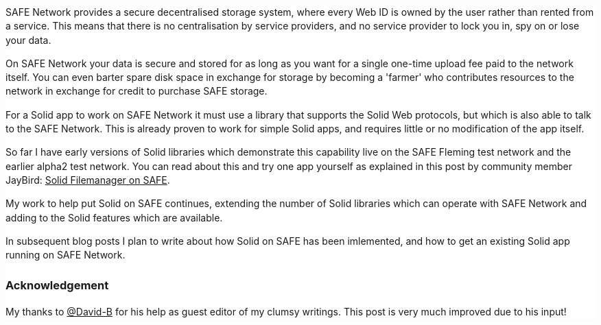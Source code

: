 SAFE Network provides a secure decentralised storage system, where every Web ID is owned by the user rather than rented from a service. This means that there is no centralisation by service providers, and no service provider to lock you in, spy on or lose your data.

On SAFE Network your data is secure and stored for as long as you want for a single one-time upload fee paid to the network itself. You can even barter spare disk space in exchange for storage by becoming a 'farmer' who contributes resources to the network in exchange for credit to purchase SAFE storage.

For a Solid app to work on SAFE Network it must use a library that supports the Solid Web protocols, but which is also able to talk to the SAFE Network. This is already proven to work for simple Solid apps, and requires little or no modification of the app itself.

So far I have early versions of Solid libraries which demonstrate this capability live on the SAFE Fleming test network and the earlier alpha2 test network. You can read about this and try one app yourself as explained in this post by community member JayBird: [Solid Filemanager on SAFE](/blog/post/003-solid-filemanager-on-safe-network/).

My work to help put Solid on SAFE continues, extending the number of Solid libraries which can operate with SAFE Network and adding to the Solid features which are available.

In subsequent blog posts I plan to write about how Solid on SAFE has been imlemented, and how to get an existing Solid app running on SAFE Network.

### Acknowledgement
My thanks to [@David-B](https://forum.safedev.org/u/david-b) for his help as guest editor of my clumsy writings. This post is very much improved due to his input!
